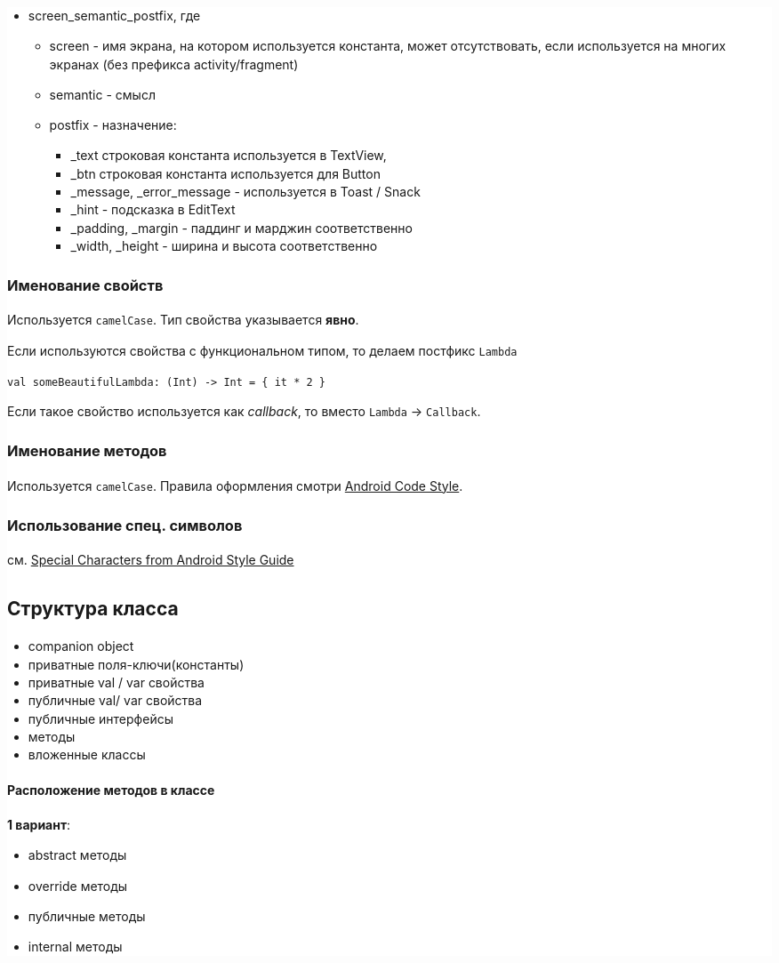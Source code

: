 * screen_semantic_postfix, где

    * screen - имя экрана, на котором используется константа,
может отсутствовать, если используется на многих экранах (без префикса activity/fragment)

    * semantic - смысл

    * postfix - назначение:
        * _text строковая константа используется в TextView,
        * _btn строковая константа используется для Button
        * _message, _error_message - используется в Toast / Snack
        * _hint - подсказка в EditText
        * _padding, _margin - паддинг и марджин соответственно
        * _width, _height - ширина и высота соответственно

### Именование свойств

Используется `camelCase`. Тип свойства указывается **явно**.

Если используются свойства с функциональном типом, то делаем постфикс `Lambda`
```
val someBeautifulLambda: (Int) -> Int = { it * 2 }
```

Если такое свойство используется как *callback*, то вместо `Lambda` ->  `Callback`.

### Именование методов

Используется `camelCase`. Правила оформления смотри [Android Code Style][surf].

### Использование спец. символов

см. [Special Characters from Android Style Guide](https://android.github.io/kotlin-guides/style.html#special-characters)

## Структура класса

* companion object
* приватные поля-ключи(константы)
* приватные val / var свойства
* публичные val/ var свойства
* публичные интерфейсы
* методы
* вложенные классы

#### Расположение методов в классе

**1 вариант**:

* abstract методы

* override методы

* публичные методы

* internal методы


[conv]: https://kotlinlang.org/docs/reference/coding-conventions.html
[style]: https://android.github.io/kotlin-guides/style.html
[robot]: https://habrahabr.ru/company/redmadrobot/blog/343458/
[surf]: java_codestyle.md
[r_naming]: https://github.com/RedMadRobot/kotlin-style-guide#%D0%9F%D1%80%D0%B0%D0%B2%D0%B8%D0%BB%D0%B0-%D0%B8%D0%BC%D0%B5%D0%BD%D0%BE%D0%B2%D0%B0%D0%BD%D0%B8%D1%8F
[special_chars]: https://android.github.io/kotlin-guides/style.html#special-characters
[delegates]: kotlin_delegates.md
[ktFormatter]: https://bitbucket.org/surfstudio/android-standard/downloads/ktFormatter.gradle
[ideaCodeSettings]: https://bitbucket.org/surfstudio/android-standard/downloads/ideaProjectConfig.zip